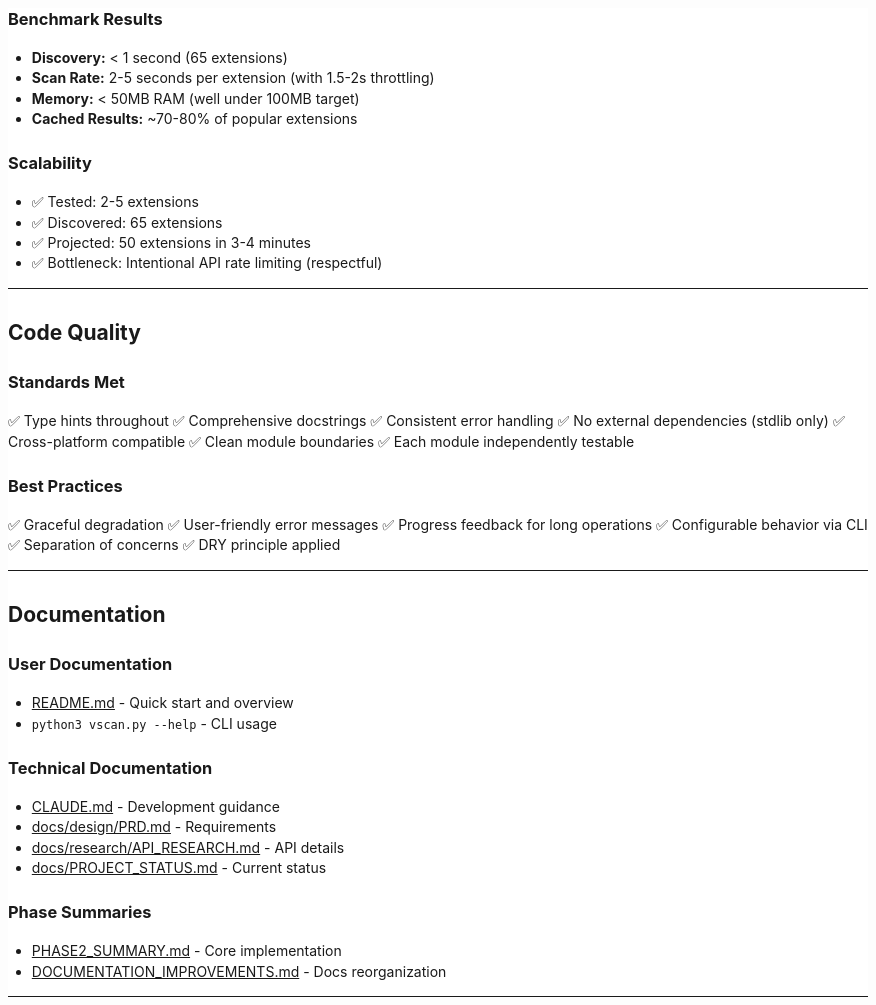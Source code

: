 ### Benchmark Results
- **Discovery:** < 1 second (65 extensions)
- **Scan Rate:** 2-5 seconds per extension (with 1.5-2s throttling)
- **Memory:** < 50MB RAM (well under 100MB target)
- **Cached Results:** ~70-80% of popular extensions

### Scalability
- ✅ Tested: 2-5 extensions
- ✅ Discovered: 65 extensions
- ✅ Projected: 50 extensions in 3-4 minutes
- ✅ Bottleneck: Intentional API rate limiting (respectful)

---

## Code Quality

### Standards Met
✅ Type hints throughout
✅ Comprehensive docstrings
✅ Consistent error handling
✅ No external dependencies (stdlib only)
✅ Cross-platform compatible
✅ Clean module boundaries
✅ Each module independently testable

### Best Practices
✅ Graceful degradation
✅ User-friendly error messages
✅ Progress feedback for long operations
✅ Configurable behavior via CLI
✅ Separation of concerns
✅ DRY principle applied

---

## Documentation

### User Documentation
- [README.md](README.md) - Quick start and overview
- `python3 vscan.py --help` - CLI usage

### Technical Documentation
- [CLAUDE.md](CLAUDE.md) - Development guidance
- [docs/design/PRD.md](docs/design/PRD.md) - Requirements
- [docs/research/API_RESEARCH.md](docs/research/API_RESEARCH.md) - API details
- [docs/PROJECT_STATUS.md](docs/PROJECT_STATUS.md) - Current status

### Phase Summaries
- [PHASE2_SUMMARY.md](PHASE2_SUMMARY.md) - Core implementation
- [DOCUMENTATION_IMPROVEMENTS.md](DOCUMENTATION_IMPROVEMENTS.md) - Docs reorganization

---